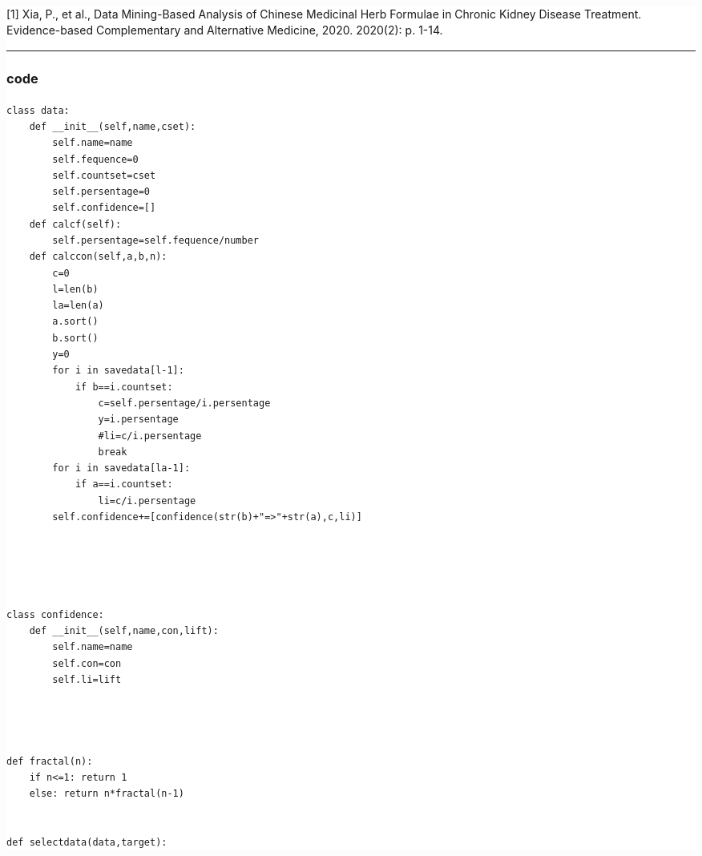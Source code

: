 [1] Xia, P., et al., Data Mining-Based Analysis of Chinese Medicinal Herb Formulae in Chronic
Kidney Disease Treatment. Evidence-based Complementary and Alternative Medicine, 2020. 2020(2):
p. 1-14.













----





### code

``` python=1
class data:
    def __init__(self,name,cset):
        self.name=name
        self.fequence=0
        self.countset=cset
        self.persentage=0
        self.confidence=[]
    def calcf(self):
        self.persentage=self.fequence/number
    def calccon(self,a,b,n):
        c=0
        l=len(b)
        la=len(a)
        a.sort()
        b.sort()
        y=0
        for i in savedata[l-1]:
            if b==i.countset:
                c=self.persentage/i.persentage
                y=i.persentage
                #li=c/i.persentage
                break
        for i in savedata[la-1]:
            if a==i.countset:
                li=c/i.persentage
        self.confidence+=[confidence(str(b)+"=>"+str(a),c,li)]



        

class confidence:
    def __init__(self,name,con,lift):
        self.name=name
        self.con=con
        self.li=lift
    
        
    

def fractal(n):
    if n<=1: return 1
    else: return n*fractal(n-1) 


def selectdata(data,target):
```